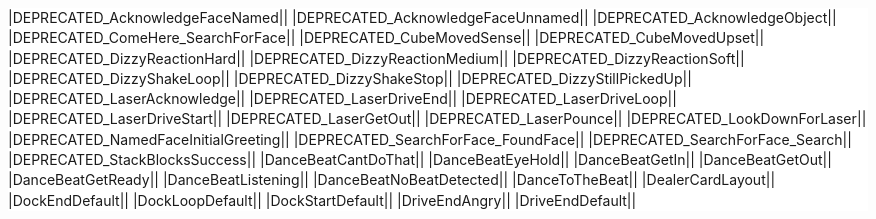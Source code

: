 |DEPRECATED_AcknowledgeFaceNamed||
|DEPRECATED_AcknowledgeFaceUnnamed||
|DEPRECATED_AcknowledgeObject||
|DEPRECATED_ComeHere_SearchForFace||
|DEPRECATED_CubeMovedSense||
|DEPRECATED_CubeMovedUpset||
|DEPRECATED_DizzyReactionHard||
|DEPRECATED_DizzyReactionMedium||
|DEPRECATED_DizzyReactionSoft||
|DEPRECATED_DizzyShakeLoop||
|DEPRECATED_DizzyShakeStop||
|DEPRECATED_DizzyStillPickedUp||
|DEPRECATED_LaserAcknowledge||
|DEPRECATED_LaserDriveEnd||
|DEPRECATED_LaserDriveLoop||
|DEPRECATED_LaserDriveStart||
|DEPRECATED_LaserGetOut||
|DEPRECATED_LaserPounce||
|DEPRECATED_LookDownForLaser||
|DEPRECATED_NamedFaceInitialGreeting||
|DEPRECATED_SearchForFace_FoundFace||
|DEPRECATED_SearchForFace_Search||
|DEPRECATED_StackBlocksSuccess||
|DanceBeatCantDoThat||
|DanceBeatEyeHold||
|DanceBeatGetIn||
|DanceBeatGetOut||
|DanceBeatGetReady||
|DanceBeatListening||
|DanceBeatNoBeatDetected||
|DanceToTheBeat||
|DealerCardLayout||
|DockEndDefault||
|DockLoopDefault||
|DockStartDefault||
|DriveEndAngry||
|DriveEndDefault||